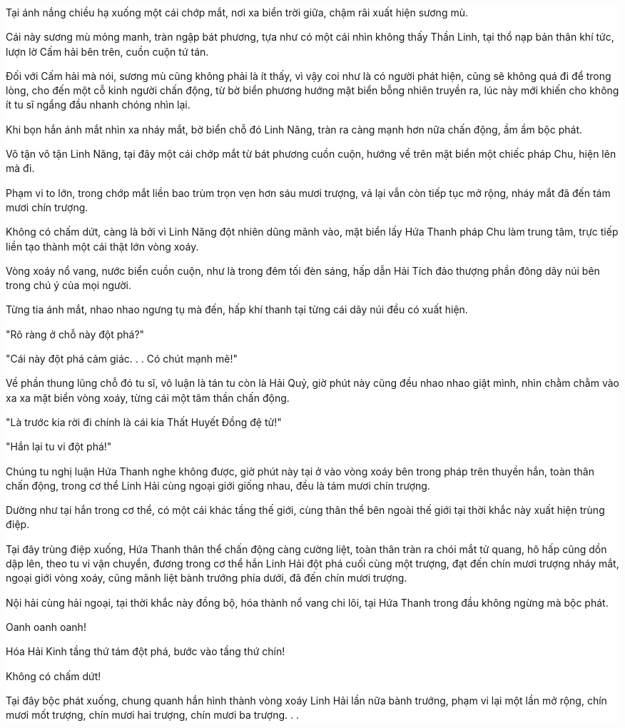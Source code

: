 Tại ánh nắng chiều hạ xuống một cái chớp mắt, nơi xa biển trời giữa, chậm rãi xuất hiện sương mù.

Cái này sương mù mỏng manh, tràn ngập bát phương, tựa như có một cái nhìn không thấy Thần Linh, tại thổ nạp bản thân khí tức, lượn lờ Cấm hải bên trên, cuồn cuộn tứ tán.

Đối với Cấm hải mà nói, sương mù cũng không phải là ít thấy, vì vậy coi như là có người phát hiện, cũng sẽ không quá đi để trong lòng, cho đến một cỗ kinh người chấn động, từ bờ biển phương hướng mặt biển bỗng nhiên truyền ra, lúc này mới khiến cho không ít tu sĩ ngẩng đầu nhanh chóng nhìn lại.

Khi bọn hắn ánh mắt nhìn xa nháy mắt, bờ biển chỗ đó Linh Năng, tràn ra càng mạnh hơn nữa chấn động, ầm ầm bộc phát.

Vô tận vô tận Linh Năng, tại đây một cái chớp mắt từ bát phương cuồn cuộn, hướng về trên mặt biển một chiếc pháp Chu, hiện lên mà đi.

Phạm vi to lớn, trong chớp mắt liền bao trùm trọn vẹn hơn sáu mươi trượng, vả lại vẫn còn tiếp tục mở rộng, nháy mắt đã đến tám mươi chín trượng.

Không có chấm dứt, càng là bởi vì Linh Năng đột nhiên dũng mãnh vào, mặt biển lấy Hứa Thanh pháp Chu làm trung tâm, trực tiếp liền tạo thành một cái thật lớn vòng xoáy.

Vòng xoáy nổ vang, nước biển cuồn cuộn, như là trong đêm tối đèn sáng, hấp dẫn Hải Tích đảo thượng phần đông dãy núi bên trong chú ý của mọi người.

Từng tia ánh mắt, nhao nhao ngưng tụ mà đến, hấp khí thanh tại từng cái dãy núi đều có xuất hiện.

"Rõ ràng ở chỗ này đột phá?"

"Cái này đột phá cảm giác. . . Có chút mạnh mẽ!"

Về phần thung lũng chỗ đó tu sĩ, vô luận là tán tu còn là Hải Quỷ, giờ phút này cũng đều nhao nhao giật mình, nhìn chằm chằm vào xa xa mặt biển vòng xoáy, từng cái một tâm thần chấn động.

"Là trước kia rời đi chính là cái kia Thất Huyết Đồng đệ tử!"

"Hắn lại tu vi đột phá!"

Chúng tu nghị luận Hứa Thanh nghe không được, giờ phút này tại ở vào vòng xoáy bên trong pháp trên thuyền hắn, toàn thân chấn động, trong cơ thể Linh Hải cùng ngoại giới giống nhau, đều là tám mươi chín trượng.

Dường như tại hắn trong cơ thể, có một cái khác tầng thế giới, cùng thân thể bên ngoài thế giới tại thời khắc này xuất hiện trùng điệp.

Tại đây trùng điệp xuống, Hứa Thanh thân thể chấn động càng cường liệt, toàn thân tràn ra chói mắt tử quang, hô hấp cũng dồn dập lên, theo tu vi vận chuyển, đương trong cơ thể hắn Linh Hải đột phá cuối cùng một trượng, đạt đến chín mươi trượng nháy mắt, ngoại giới vòng xoáy, cũng mãnh liệt bành trướng phía dưới, đã đến chín mươi trượng.

Nội hải cùng hải ngoại, tại thời khắc này đồng bộ, hóa thành nổ vang chi lôi, tại Hứa Thanh trong đầu không ngừng mà bộc phát.

Oanh oanh oanh!

Hóa Hải Kinh tầng thứ tám đột phá, bước vào tầng thứ chín!

Không có chấm dứt!

Tại đây bộc phát xuống, chung quanh hắn hình thành vòng xoáy Linh Hải lần nữa bành trướng, phạm vi lại một lần mở rộng, chín mươi mốt trượng, chín mươi hai trượng, chín mươi ba trượng. . .
